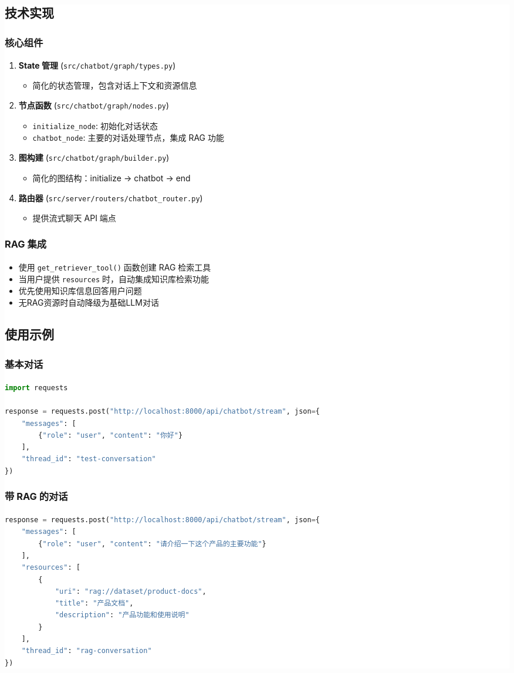 ## 技术实现

### 核心组件

1. **State 管理** (`src/chatbot/graph/types.py`)
   - 简化的状态管理，包含对话上下文和资源信息

2. **节点函数** (`src/chatbot/graph/nodes.py`) 
   - `initialize_node`: 初始化对话状态
   - `chatbot_node`: 主要的对话处理节点，集成 RAG 功能

3. **图构建** (`src/chatbot/graph/builder.py`)
   - 简化的图结构：initialize → chatbot → end

4. **路由器** (`src/server/routers/chatbot_router.py`)
   - 提供流式聊天 API 端点

### RAG 集成

- 使用 `get_retriever_tool()` 函数创建 RAG 检索工具
- 当用户提供 `resources` 时，自动集成知识库检索功能
- 优先使用知识库信息回答用户问题
- 无RAG资源时自动降级为基础LLM对话

## 使用示例

### 基本对话

```python
import requests

response = requests.post("http://localhost:8000/api/chatbot/stream", json={
    "messages": [
        {"role": "user", "content": "你好"}
    ],
    "thread_id": "test-conversation"
})
```

### 带 RAG 的对话

```python
response = requests.post("http://localhost:8000/api/chatbot/stream", json={
    "messages": [
        {"role": "user", "content": "请介绍一下这个产品的主要功能"}
    ],
    "resources": [
        {
            "uri": "rag://dataset/product-docs",
            "title": "产品文档", 
            "description": "产品功能和使用说明"
        }
    ],
    "thread_id": "rag-conversation"
})
```
